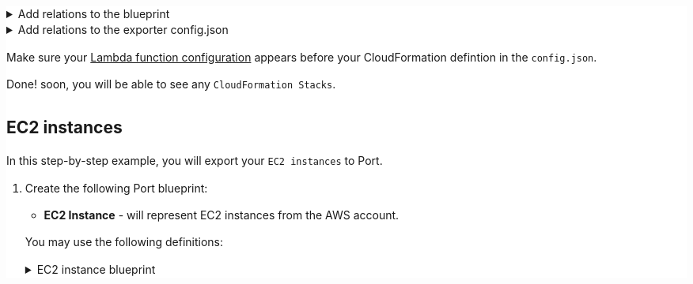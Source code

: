 <details><summary> Add relations to the blueprint </summary></details>

<details><summary> Add relations to the exporter config.json </summary></details>

Make sure your [Lambda function configuration](#lambda) appears before your CloudFormation defintion in the `config.json`.

Done! soon, you will be able to see any `CloudFormation Stacks`.

## EC2 instances

In this step-by-step example, you will export your `EC2 instances` to Port.

1. Create the following Port blueprint:

   - **EC2 Instance** - will represent EC2 instances from the AWS account.

   You may use the following definitions:

    <details>
    <summary> EC2 instance blueprint </summary>

   ```json showLineNumbers
   {
     "identifier": "ec2Instance",
     "description": "This blueprint represents an AWS EC2 instance in our software catalog",
     "title": "EC2 Instance",
     "icon": "EC2",
     "schema": {
       "properties": {
         "architecture": {
           "type": "string",
           "title": "Architecture",
           "enum": ["i386", "x86_64", "arm64", "x86_64_mac", "arm64_mac"]
         },
         "availabilityZone": {
           "type": "string",
           "title": "Availability Zone"
         },
         "link": {
           "type": "string",
           "title": "Link",
           "format": "url"
         },
         "platform": {
           "type": "string",
           "title": "Platform"
         },
         "state": {
           "type": "string",
           "title": "State",
           "enum": [
             "pending",
             "running",
             "shutting-down",
             "terminated",
             "stopping",
             "stopped"
           ],
           "enumColors": {
             "pending": "yellow",
             "running": "green",
             "shutting-down": "pink",
             "stopped": "purple",
             "stopping": "orange",
             "terminated": "red"
           }
   ```